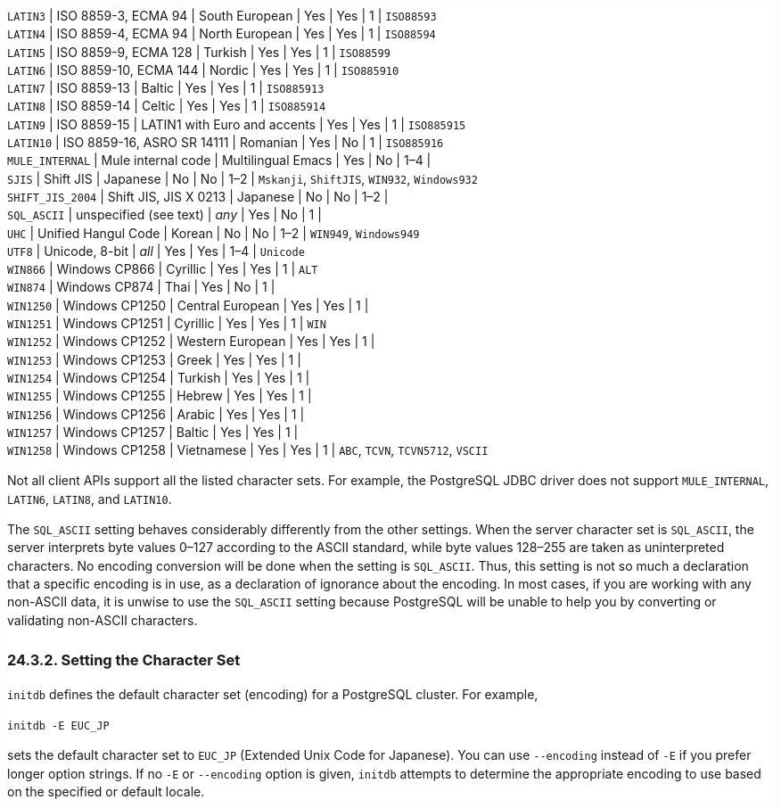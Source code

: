 `LATIN3` | ISO 8859-3, ECMA 94 | South European | Yes | Yes | 1 | `ISO88593`  
`LATIN4` | ISO 8859-4, ECMA 94 | North European | Yes | Yes | 1 | `ISO88594`  
`LATIN5` | ISO 8859-9, ECMA 128 | Turkish | Yes | Yes | 1 | `ISO88599`  
`LATIN6` | ISO 8859-10, ECMA 144 | Nordic | Yes | Yes | 1 | `ISO885910`  
`LATIN7` | ISO 8859-13 | Baltic | Yes | Yes | 1 | `ISO885913`  
`LATIN8` | ISO 8859-14 | Celtic | Yes | Yes | 1 | `ISO885914`  
`LATIN9` | ISO 8859-15 | LATIN1 with Euro and accents | Yes | Yes | 1 | `ISO885915`  
`LATIN10` | ISO 8859-16, ASRO SR 14111 | Romanian | Yes | No | 1 | `ISO885916`  
`MULE_INTERNAL` | Mule internal code | Multilingual Emacs | Yes | No | 1–4 |    
`SJIS` | Shift JIS | Japanese | No | No | 1–2 | `Mskanji`, `ShiftJIS`, `WIN932`, `Windows932`  
`SHIFT_JIS_2004` | Shift JIS, JIS X 0213 | Japanese | No | No | 1–2 |    
`SQL_ASCII` | unspecified (see text) | _any_ | Yes | No | 1 |    
`UHC` | Unified Hangul Code | Korean | No | No | 1–2 | `WIN949`, `Windows949`  
`UTF8` | Unicode, 8-bit | _all_ | Yes | Yes | 1–4 | `Unicode`  
`WIN866` | Windows CP866 | Cyrillic | Yes | Yes | 1 | `ALT`  
`WIN874` | Windows CP874 | Thai | Yes | No | 1 |    
`WIN1250` | Windows CP1250 | Central European | Yes | Yes | 1 |    
`WIN1251` | Windows CP1251 | Cyrillic | Yes | Yes | 1 | `WIN`  
`WIN1252` | Windows CP1252 | Western European | Yes | Yes | 1 |    
`WIN1253` | Windows CP1253 | Greek | Yes | Yes | 1 |    
`WIN1254` | Windows CP1254 | Turkish | Yes | Yes | 1 |    
`WIN1255` | Windows CP1255 | Hebrew | Yes | Yes | 1 |    
`WIN1256` | Windows CP1256 | Arabic | Yes | Yes | 1 |    
`WIN1257` | Windows CP1257 | Baltic | Yes | Yes | 1 |    
`WIN1258` | Windows CP1258 | Vietnamese | Yes | Yes | 1 | `ABC`, `TCVN`, `TCVN5712`, `VSCII`  
  
  

Not all client APIs support all the listed character sets. For example, the
PostgreSQL JDBC driver does not support `MULE_INTERNAL`, `LATIN6`, `LATIN8`,
and `LATIN10`.

The `SQL_ASCII` setting behaves considerably differently from the other
settings. When the server character set is `SQL_ASCII`, the server interprets
byte values 0–127 according to the ASCII standard, while byte values 128–255
are taken as uninterpreted characters. No encoding conversion will be done
when the setting is `SQL_ASCII`. Thus, this setting is not so much a
declaration that a specific encoding is in use, as a declaration of ignorance
about the encoding. In most cases, if you are working with any non-ASCII data,
it is unwise to use the `SQL_ASCII` setting because PostgreSQL will be unable
to help you by converting or validating non-ASCII characters.

### 24.3.2. Setting the Character Set #

`initdb` defines the default character set (encoding) for a PostgreSQL
cluster. For example,

    
    
    initdb -E EUC_JP
    

sets the default character set to `EUC_JP` (Extended Unix Code for Japanese).
You can use `--encoding` instead of `-E` if you prefer longer option strings.
If no `-E` or `--encoding` option is given, `initdb` attempts to determine the
appropriate encoding to use based on the specified or default locale.
